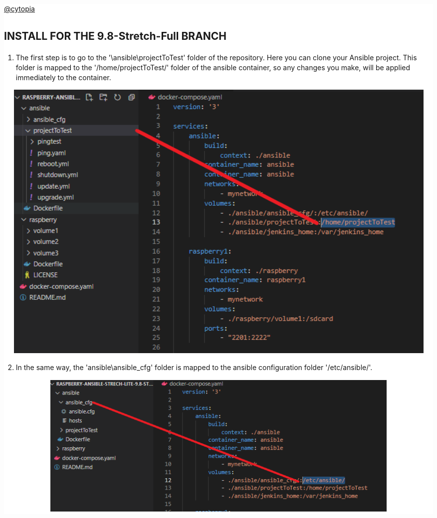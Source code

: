 [@cytopia](https://github.com/cytopia/docker-ansible)

## INSTALL FOR THE 9.8-Stretch-Full BRANCH


1. The first step is to go to the '\ansible\projectToTest' folder of the repository. Here you can clone your Ansible project. 
This folder is mapped to the '/home/projectToTest/' folder of the ansible container, so any changes you make, will be applied immediately to the container.

<div align="center">
	<img width="821" src="readme/projectfolder.png">
</div>


2. In the same way, the 'ansible\ansible_cfg' folder is mapped to the ansible configuration folder '/etc/ansible/'. 

<div align="center">
	<img width="674" src="readme/ansibleconf.png">
</div>
